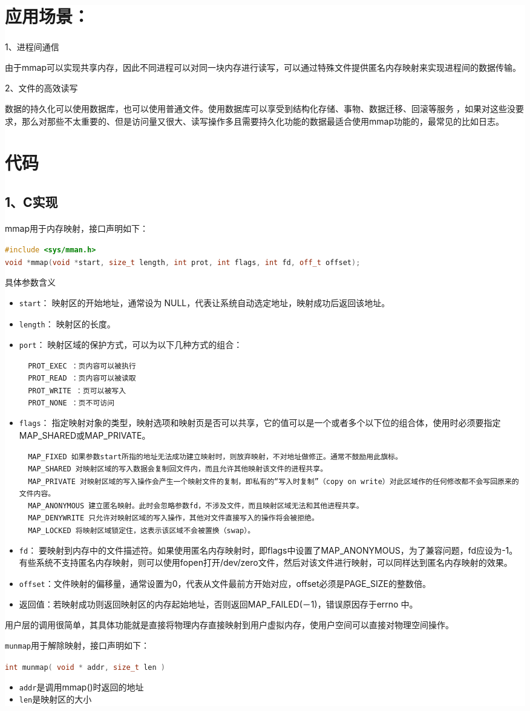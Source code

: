 # 应用场景：
1、进程间通信

由于mmap可以实现共享内存，因此不同进程可以对同一块内存进行读写，可以通过特殊文件提供匿名内存映射来实现进程间的数据传输。

2、文件的高效读写

数据的持久化可以使用数据库，也可以使用普通文件。使用数据库可以享受到结构化存储、事物、数据迁移、回滚等服务 ，如果对这些没要求，那么对那些不太重要的、但是访问量又很大、读写操作多且需要持久化功能的数据最适合使用mmap功能的，最常见的比如日志。

# 代码
## 1、C实现

mmap用于内存映射，接口声明如下：
```c++
#include <sys/mman.h>
void *mmap(void *start, size_t length, int prot, int flags, int fd, off_t offset);
```
具体参数含义

* `start`： 映射区的开始地址，通常设为 NULL，代表让系统自动选定地址，映射成功后返回该地址。
* `length`： 映射区的长度。
* `port`：  映射区域的保护方式，可以为以下几种方式的组合：

        PROT_EXEC ：页内容可以被执行
        PROT_READ ：页内容可以被读取
        PROT_WRITE ：页可以被写入
        PROT_NONE ：页不可访问

* `flags`：  指定映射对象的类型，映射选项和映射页是否可以共享，它的值可以是一个或者多个以下位的组合体，使用时必须要指定MAP_SHARED或MAP_PRIVATE。

        MAP_FIXED 如果参数start所指的地址无法成功建立映射时，则放弃映射，不对地址做修正。通常不鼓励用此旗标。
        MAP_SHARED 对映射区域的写入数据会复制回文件内，而且允许其他映射该文件的进程共享。
        MAP_PRIVATE 对映射区域的写入操作会产生一个映射文件的复制，即私有的“写入时复制”（copy on write）对此区域作的任何修改都不会写回原来的文件内容。
        MAP_ANONYMOUS 建立匿名映射。此时会忽略参数fd，不涉及文件，而且映射区域无法和其他进程共享。
        MAP_DENYWRITE 只允许对映射区域的写入操作，其他对文件直接写入的操作将会被拒绝。
        MAP_LOCKED 将映射区域锁定住，这表示该区域不会被置换（swap）。

* `fd`：  要映射到内存中的文件描述符。如果使用匿名内存映射时，即flags中设置了MAP_ANONYMOUS，为了兼容问题，fd应设为-1。有些系统不支持匿名内存映射，则可以使用fopen打开/dev/zero文件，然后对该文件进行映射，可以同样达到匿名内存映射的效果。

* `offset`：文件映射的偏移量，通常设置为0，代表从文件最前方开始对应，offset必须是PAGE_SIZE的整数倍。

* 返回值：若映射成功则返回映射区的内存起始地址，否则返回MAP_FAILED(－1)，错误原因存于errno 中。

用户层的调用很简单，其具体功能就是直接将物理内存直接映射到用户虚拟内存，使用户空间可以直接对物理空间操作。

`munmap`用于解除映射，接口声明如下：
```c++
int munmap( void * addr, size_t len )
```
* `addr`是调用mmap()时返回的地址
* `len`是映射区的大小
